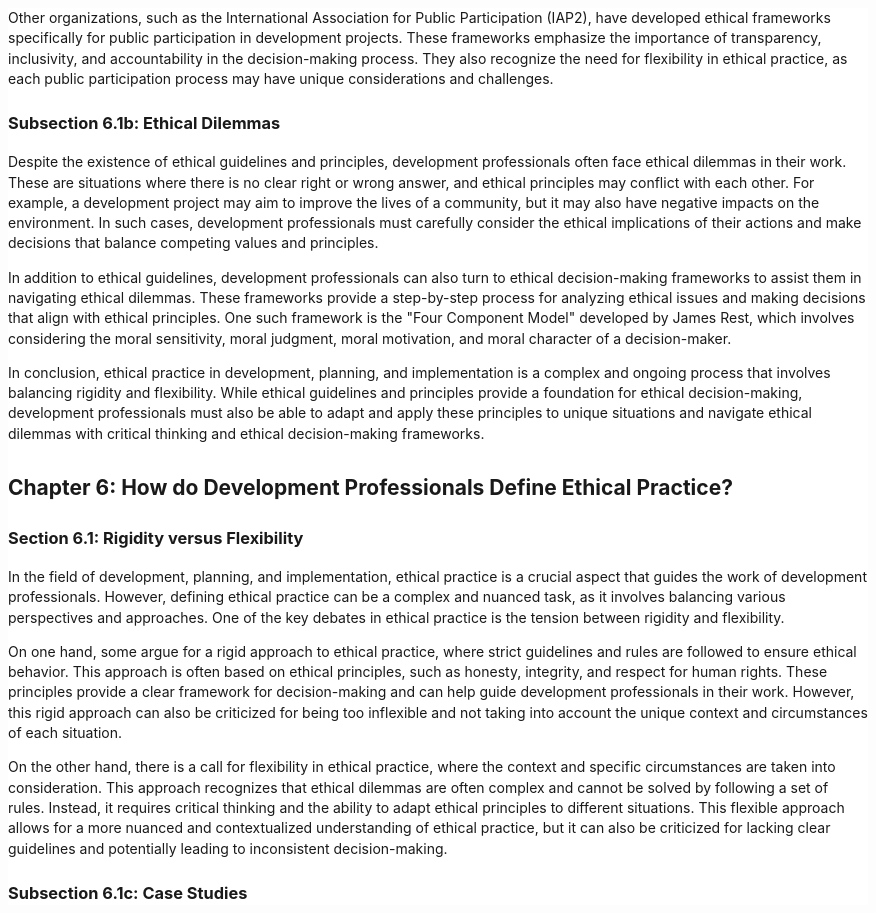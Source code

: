 Other organizations, such as the International Association for Public Participation (IAP2), have developed ethical frameworks specifically for public participation in development projects. These frameworks emphasize the importance of transparency, inclusivity, and accountability in the decision-making process. They also recognize the need for flexibility in ethical practice, as each public participation process may have unique considerations and challenges.

### Subsection 6.1b: Ethical Dilemmas

Despite the existence of ethical guidelines and principles, development professionals often face ethical dilemmas in their work. These are situations where there is no clear right or wrong answer, and ethical principles may conflict with each other. For example, a development project may aim to improve the lives of a community, but it may also have negative impacts on the environment. In such cases, development professionals must carefully consider the ethical implications of their actions and make decisions that balance competing values and principles.

In addition to ethical guidelines, development professionals can also turn to ethical decision-making frameworks to assist them in navigating ethical dilemmas. These frameworks provide a step-by-step process for analyzing ethical issues and making decisions that align with ethical principles. One such framework is the "Four Component Model" developed by James Rest, which involves considering the moral sensitivity, moral judgment, moral motivation, and moral character of a decision-maker.

In conclusion, ethical practice in development, planning, and implementation is a complex and ongoing process that involves balancing rigidity and flexibility. While ethical guidelines and principles provide a foundation for ethical decision-making, development professionals must also be able to adapt and apply these principles to unique situations and navigate ethical dilemmas with critical thinking and ethical decision-making frameworks. 


## Chapter 6: How do Development Professionals Define Ethical Practice?

### Section 6.1: Rigidity versus Flexibility

In the field of development, planning, and implementation, ethical practice is a crucial aspect that guides the work of development professionals. However, defining ethical practice can be a complex and nuanced task, as it involves balancing various perspectives and approaches. One of the key debates in ethical practice is the tension between rigidity and flexibility.

On one hand, some argue for a rigid approach to ethical practice, where strict guidelines and rules are followed to ensure ethical behavior. This approach is often based on ethical principles, such as honesty, integrity, and respect for human rights. These principles provide a clear framework for decision-making and can help guide development professionals in their work. However, this rigid approach can also be criticized for being too inflexible and not taking into account the unique context and circumstances of each situation.

On the other hand, there is a call for flexibility in ethical practice, where the context and specific circumstances are taken into consideration. This approach recognizes that ethical dilemmas are often complex and cannot be solved by following a set of rules. Instead, it requires critical thinking and the ability to adapt ethical principles to different situations. This flexible approach allows for a more nuanced and contextualized understanding of ethical practice, but it can also be criticized for lacking clear guidelines and potentially leading to inconsistent decision-making.

### Subsection 6.1c: Case Studies
